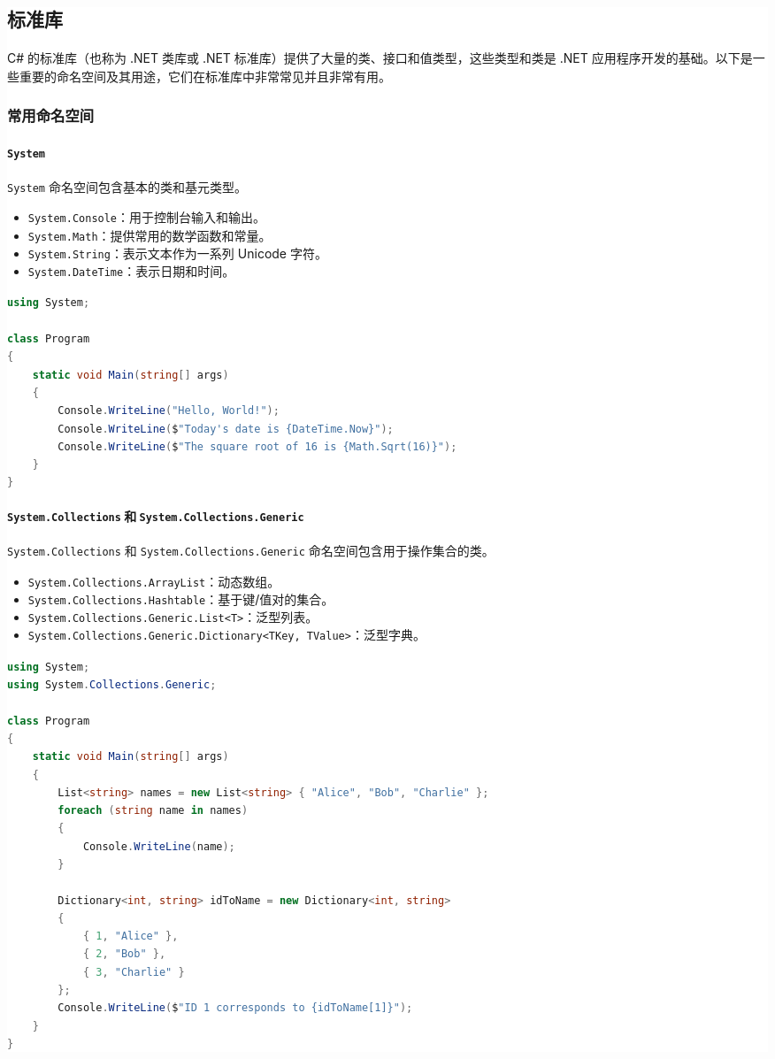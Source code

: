 ## 标准库

C# 的标准库（也称为 .NET 类库或 .NET 标准库）提供了大量的类、接口和值类型，这些类型和类是 .NET 应用程序开发的基础。以下是一些重要的命名空间及其用途，它们在标准库中非常常见并且非常有用。

### 常用命名空间

#### `System`

`System` 命名空间包含基本的类和基元类型。

- `System.Console`：用于控制台输入和输出。
- `System.Math`：提供常用的数学函数和常量。
- `System.String`：表示文本作为一系列 Unicode 字符。
- `System.DateTime`：表示日期和时间。

```csharp
using System;

class Program
{
    static void Main(string[] args)
    {
        Console.WriteLine("Hello, World!");
        Console.WriteLine($"Today's date is {DateTime.Now}");
        Console.WriteLine($"The square root of 16 is {Math.Sqrt(16)}");
    }
}
```

#### `System.Collections` 和 `System.Collections.Generic`

`System.Collections` 和 `System.Collections.Generic` 命名空间包含用于操作集合的类。

- `System.Collections.ArrayList`：动态数组。
- `System.Collections.Hashtable`：基于键/值对的集合。
- `System.Collections.Generic.List<T>`：泛型列表。
- `System.Collections.Generic.Dictionary<TKey, TValue>`：泛型字典。

```csharp
using System;
using System.Collections.Generic;

class Program
{
    static void Main(string[] args)
    {
        List<string> names = new List<string> { "Alice", "Bob", "Charlie" };
        foreach (string name in names)
        {
            Console.WriteLine(name);
        }

        Dictionary<int, string> idToName = new Dictionary<int, string>
        {
            { 1, "Alice" },
            { 2, "Bob" },
            { 3, "Charlie" }
        };
        Console.WriteLine($"ID 1 corresponds to {idToName[1]}");
    }
}
```
